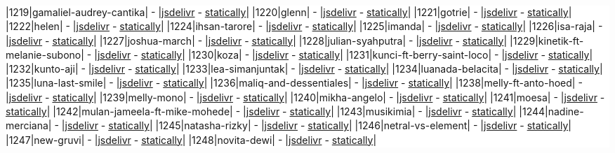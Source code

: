 |1219|gamaliel-audrey-cantika| - |[jsdelivr](https://cdn.jsdelivr.net/gh/dbchord/a8-1-3/1-5000/1001-1500/gamaliel-audrey-cantika.png) - [statically](https://cdn.statically.io/gh/dbchord/a8-1-3/i/1-5000/1001-1500/gamaliel-audrey-cantika.png)|
|1220|glenn| - |[jsdelivr](https://cdn.jsdelivr.net/gh/dbchord/a8-1-3/1-5000/1001-1500/glenn.png) - [statically](https://cdn.statically.io/gh/dbchord/a8-1-3/i/1-5000/1001-1500/glenn.png)|
|1221|gotrie| - |[jsdelivr](https://cdn.jsdelivr.net/gh/dbchord/a8-1-3/1-5000/1001-1500/gotrie.png) - [statically](https://cdn.statically.io/gh/dbchord/a8-1-3/i/1-5000/1001-1500/gotrie.png)|
|1222|helen| - |[jsdelivr](https://cdn.jsdelivr.net/gh/dbchord/a8-1-3/1-5000/1001-1500/helen.png) - [statically](https://cdn.statically.io/gh/dbchord/a8-1-3/i/1-5000/1001-1500/helen.png)|
|1224|ihsan-tarore| - |[jsdelivr](https://cdn.jsdelivr.net/gh/dbchord/a8-1-3/1-5000/1001-1500/ihsan-tarore.png) - [statically](https://cdn.statically.io/gh/dbchord/a8-1-3/i/1-5000/1001-1500/ihsan-tarore.png)|
|1225|imanda| - |[jsdelivr](https://cdn.jsdelivr.net/gh/dbchord/a8-1-3/1-5000/1001-1500/imanda.png) - [statically](https://cdn.statically.io/gh/dbchord/a8-1-3/i/1-5000/1001-1500/imanda.png)|
|1226|isa-raja| - |[jsdelivr](https://cdn.jsdelivr.net/gh/dbchord/a8-1-3/1-5000/1001-1500/isa-raja.png) - [statically](https://cdn.statically.io/gh/dbchord/a8-1-3/i/1-5000/1001-1500/isa-raja.png)|
|1227|joshua-march| - |[jsdelivr](https://cdn.jsdelivr.net/gh/dbchord/a8-1-3/1-5000/1001-1500/joshua-march.png) - [statically](https://cdn.statically.io/gh/dbchord/a8-1-3/i/1-5000/1001-1500/joshua-march.png)|
|1228|julian-syahputra| - |[jsdelivr](https://cdn.jsdelivr.net/gh/dbchord/a8-1-3/1-5000/1001-1500/julian-syahputra.png) - [statically](https://cdn.statically.io/gh/dbchord/a8-1-3/i/1-5000/1001-1500/julian-syahputra.png)|
|1229|kinetik-ft-melanie-subono| - |[jsdelivr](https://cdn.jsdelivr.net/gh/dbchord/a8-1-3/1-5000/1001-1500/kinetik-ft-melanie-subono.png) - [statically](https://cdn.statically.io/gh/dbchord/a8-1-3/i/1-5000/1001-1500/kinetik-ft-melanie-subono.png)|
|1230|koza| - |[jsdelivr](https://cdn.jsdelivr.net/gh/dbchord/a8-1-3/1-5000/1001-1500/koza.png) - [statically](https://cdn.statically.io/gh/dbchord/a8-1-3/i/1-5000/1001-1500/koza.png)|
|1231|kunci-ft-berry-saint-loco| - |[jsdelivr](https://cdn.jsdelivr.net/gh/dbchord/a8-1-3/1-5000/1001-1500/kunci-ft-berry-saint-loco.png) - [statically](https://cdn.statically.io/gh/dbchord/a8-1-3/i/1-5000/1001-1500/kunci-ft-berry-saint-loco.png)|
|1232|kunto-aji| - |[jsdelivr](https://cdn.jsdelivr.net/gh/dbchord/a8-1-3/1-5000/1001-1500/kunto-aji.png) - [statically](https://cdn.statically.io/gh/dbchord/a8-1-3/i/1-5000/1001-1500/kunto-aji.png)|
|1233|lea-simanjuntak| - |[jsdelivr](https://cdn.jsdelivr.net/gh/dbchord/a8-1-3/1-5000/1001-1500/lea-simanjuntak.png) - [statically](https://cdn.statically.io/gh/dbchord/a8-1-3/i/1-5000/1001-1500/lea-simanjuntak.png)|
|1234|luanada-belacita| - |[jsdelivr](https://cdn.jsdelivr.net/gh/dbchord/a8-1-3/1-5000/1001-1500/luanada-belacita.png) - [statically](https://cdn.statically.io/gh/dbchord/a8-1-3/i/1-5000/1001-1500/luanada-belacita.png)|
|1235|luna-last-smile| - |[jsdelivr](https://cdn.jsdelivr.net/gh/dbchord/a8-1-3/1-5000/1001-1500/luna-last-smile.png) - [statically](https://cdn.statically.io/gh/dbchord/a8-1-3/i/1-5000/1001-1500/luna-last-smile.png)|
|1236|maliq-and-dessentiales| - |[jsdelivr](https://cdn.jsdelivr.net/gh/dbchord/a8-1-3/1-5000/1001-1500/maliq-and-dessentiales.png) - [statically](https://cdn.statically.io/gh/dbchord/a8-1-3/i/1-5000/1001-1500/maliq-and-dessentiales.png)|
|1238|melly-ft-anto-hoed| - |[jsdelivr](https://cdn.jsdelivr.net/gh/dbchord/a8-1-3/1-5000/1001-1500/melly-ft-anto-hoed.png) - [statically](https://cdn.statically.io/gh/dbchord/a8-1-3/i/1-5000/1001-1500/melly-ft-anto-hoed.png)|
|1239|melly-mono| - |[jsdelivr](https://cdn.jsdelivr.net/gh/dbchord/a8-1-3/1-5000/1001-1500/melly-mono.png) - [statically](https://cdn.statically.io/gh/dbchord/a8-1-3/i/1-5000/1001-1500/melly-mono.png)|
|1240|mikha-angelo| - |[jsdelivr](https://cdn.jsdelivr.net/gh/dbchord/a8-1-3/1-5000/1001-1500/mikha-angelo.png) - [statically](https://cdn.statically.io/gh/dbchord/a8-1-3/i/1-5000/1001-1500/mikha-angelo.png)|
|1241|moesa| - |[jsdelivr](https://cdn.jsdelivr.net/gh/dbchord/a8-1-3/1-5000/1001-1500/moesa.png) - [statically](https://cdn.statically.io/gh/dbchord/a8-1-3/i/1-5000/1001-1500/moesa.png)|
|1242|mulan-jameela-ft-mike-mohede| - |[jsdelivr](https://cdn.jsdelivr.net/gh/dbchord/a8-1-3/1-5000/1001-1500/mulan-jameela-ft-mike-mohede.png) - [statically](https://cdn.statically.io/gh/dbchord/a8-1-3/i/1-5000/1001-1500/mulan-jameela-ft-mike-mohede.png)|
|1243|musikimia| - |[jsdelivr](https://cdn.jsdelivr.net/gh/dbchord/a8-1-3/1-5000/1001-1500/musikimia.png) - [statically](https://cdn.statically.io/gh/dbchord/a8-1-3/i/1-5000/1001-1500/musikimia.png)|
|1244|nadine-merciana| - |[jsdelivr](https://cdn.jsdelivr.net/gh/dbchord/a8-1-3/1-5000/1001-1500/nadine-merciana.png) - [statically](https://cdn.statically.io/gh/dbchord/a8-1-3/i/1-5000/1001-1500/nadine-merciana.png)|
|1245|natasha-rizky| - |[jsdelivr](https://cdn.jsdelivr.net/gh/dbchord/a8-1-3/1-5000/1001-1500/natasha-rizky.png) - [statically](https://cdn.statically.io/gh/dbchord/a8-1-3/i/1-5000/1001-1500/natasha-rizky.png)|
|1246|netral-vs-element| - |[jsdelivr](https://cdn.jsdelivr.net/gh/dbchord/a8-1-3/1-5000/1001-1500/netral-vs-element.png) - [statically](https://cdn.statically.io/gh/dbchord/a8-1-3/i/1-5000/1001-1500/netral-vs-element.png)|
|1247|new-gruvi| - |[jsdelivr](https://cdn.jsdelivr.net/gh/dbchord/a8-1-3/1-5000/1001-1500/new-gruvi.png) - [statically](https://cdn.statically.io/gh/dbchord/a8-1-3/i/1-5000/1001-1500/new-gruvi.png)|
|1248|novita-dewi| - |[jsdelivr](https://cdn.jsdelivr.net/gh/dbchord/a8-1-3/1-5000/1001-1500/novita-dewi.png) - [statically](https://cdn.statically.io/gh/dbchord/a8-1-3/i/1-5000/1001-1500/novita-dewi.png)|